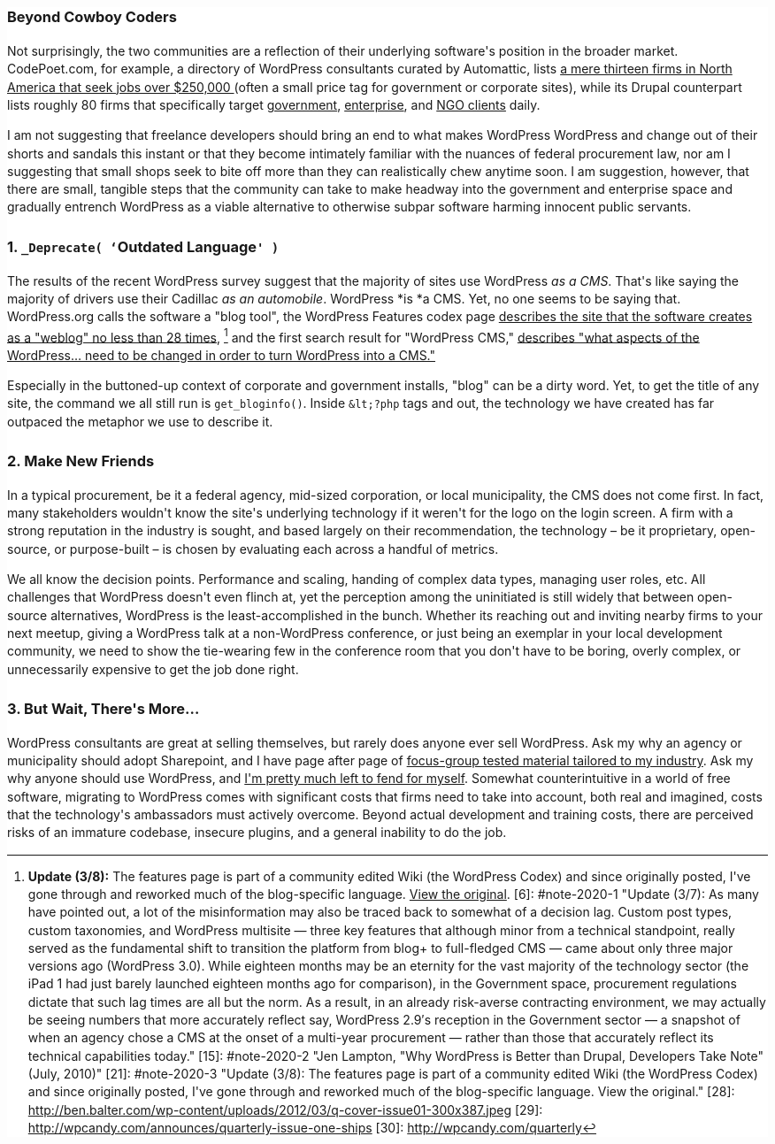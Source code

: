 ### **Beyond Cowboy Coders**

Not surprisingly, the two communities are a reflection of their underlying software's position in the broader market. CodePoet.com, for example, a directory of WordPress consultants curated by Automattic, lists [a mere thirteen firms in North America that seek jobs over $250,000 ](http://codepoet.com/browse/regions/north-america/platforms/wordpress/project-size/250000-250000/)(often a small price tag for government or corporate sites), while its Drupal counterpart lists roughly 80 firms that specifically target [government](https://drupal.org/drupal-services/featured/all/Government), [enterprise](https://drupal.org/drupal-services/featured/all/Enterprise), and [NGO clients](https://drupal.org/drupal-services/featured/all/Non-profit) daily.

I am not suggesting that freelance developers should bring an end to what makes WordPress WordPress and change out of their shorts and sandals this instant or that they become intimately familiar with the nuances of federal procurement law, nor am I suggesting that small shops seek to bite off more than they can realistically chew anytime soon. I am suggestion, however, that there are small, tangible steps that the community can take to make headway into the government and enterprise space and gradually entrench WordPress as a viable alternative to otherwise subpar software harming innocent public servants.

### 1. `_Deprecate( ‘`Outdated Language`' )`

The results of the recent WordPress survey suggest that the majority of sites use WordPress *as a CMS*. That's like saying the majority of drivers use their Cadillac *as an automobile*. WordPress *is *a CMS. Yet, no one seems to be saying that. WordPress.org calls the software a "blog tool", the WordPress Features codex page [describes the site that the software creates as a "weblog" no less than 28 times](http://codex.wordpress.org/WordPress_Features), [^3] and the first search result for "WordPress CMS," [describes "what aspects of the WordPress… need to be changed in order to turn WordPress into a CMS."](http://codex.wordpress.org/User:Lastnode/Wordpress_CMS)

Especially in the buttoned-up context of corporate and government installs, "blog" can be a dirty word. Yet, to get the title of any site, the command we all still run is `get_bloginfo()`. Inside `&lt;?php` tags and out, the technology we have created has far outpaced the metaphor we use to describe it.

### 2. Make New Friends

In a typical procurement, be it a federal agency, mid-sized corporation, or local municipality, the CMS does not come first. In fact, many stakeholders wouldn't know the site's underlying technology if it weren't for the logo on the login screen. A firm with a strong reputation in the industry is sought, and based largely on their recommendation, the technology – be it proprietary, open-source, or purpose-built – is chosen by evaluating each across a handful of metrics.

We all know the decision points. Performance and scaling, handing of complex data types, managing user roles, etc. All challenges that WordPress doesn't even flinch at, yet the perception among the uninitiated is still widely that between open-source alternatives, WordPress is the least-accomplished in the bunch. Whether its reaching out and inviting nearby firms to your next meetup, giving a WordPress talk at a non-WordPress conference, or just being an exemplar in your local development community, we need to show the tie-wearing few in the conference room that you don't have to be boring, overly complex, or unnecessarily expensive to get the job done right.

### 3. But Wait, There's More…

WordPress consultants are great at selling themselves, but rarely does anyone ever sell WordPress. Ask my why an agency or municipality should adopt Sharepoint, and I have page after page of [focus-group tested material tailored to my industry](http://sharepoint.microsoft.com/en-us/product/benefits/Pages/default.aspx). Ask my why anyone should use WordPress, and [I'm pretty much left to fend for myself](http://ben.balter.com/2011/09/01/why-wordpress/). Somewhat counterintuitive in a world of free software, migrating to WordPress comes with significant costs that firms need to take into account, both real and imagined, costs that the technology's ambassadors must actively overcome. Beyond actual development and training costs, there are perceived risks of an immature codebase, insecure plugins, and a general inability to do the job.


[^1]: **Update (3/7):** As many have pointed out, a lot of the misinformation may also be traced back to somewhat of a *decision lag*. Custom post types, custom taxonomies, and WordPress multisite — three key features that although minor from a technical standpoint, really served as the fundamental shift to transition the platform from *blog+* to *full-fledged CMS* — came about only three major versions ago (WordPress 3.0). While eighteen months may be an eternity for the vast majority of the technology sector (the iPad 1 had just barely launched eighteen months ago for comparison), in the Government space, [procurement regulations dictate that such lag times are all but the norm](http://ben.balter.com/2011/11/29/towards-a-more-agile-government/). As a result, in an already risk-averse contracting environment, we may actually be seeing numbers that more accurately reflect say, WordPress 2.9's reception in the Government sector — a snapshot of when an agency chose a CMS at the onset of a multi-year procurement — rather than those that accurately reflect its technical capabilities today.
[^2]: Jen Lampton, "Why WordPress is Better than Drupal, Developers Take Note" (July, 2010)
[^3]: **Update (3/8):** The features page is part of a community edited Wiki (the WordPress Codex) and since originally posted, I've gone through and reworked much of the blog-specific language. [View the original](http://codex.wordpress.org/index.php?title=WordPress_Features&oldid=113531).
[6]: #note-2020-1 "Update (3/7): As many have pointed out, a lot of the misinformation may also be traced back to somewhat of a decision lag. Custom post types, custom taxonomies, and WordPress multisite — three key features that although minor from a technical standpoint, really served as the fundamental shift to transition the platform from blog+ to full-fledged CMS — came about only three major versions ago (WordPress 3.0). While eighteen months may be an eternity for the vast majority of the technology sector (the iPad 1 had just barely launched eighteen months ago for comparison), in the Government space, procurement regulations dictate that such lag times are all but the norm. As a result, in an already risk-averse contracting environment, we may actually be seeing numbers that more accurately reflect say, WordPress 2.9′s reception in the Government sector — a snapshot of when an agency chose a CMS at the onset of a multi-year procurement — rather than those that accurately reflect its technical capabilities today."
[15]: #note-2020-2 "Jen Lampton, "Why WordPress is Better than Drupal, Developers Take Note" (July, 2010)"
[21]: #note-2020-3 "Update (3/8): The features page is part of a community edited Wiki (the WordPress Codex) and since originally posted, I've gone through and reworked much of the blog-specific language. View the original."
[28]: http://ben.balter.com/wp-content/uploads/2012/03/q-cover-issue01-300x387.jpeg
[29]: http://wpcandy.com/announces/quarterly-issue-one-ships
[30]: http://wpcandy.com/quarterly